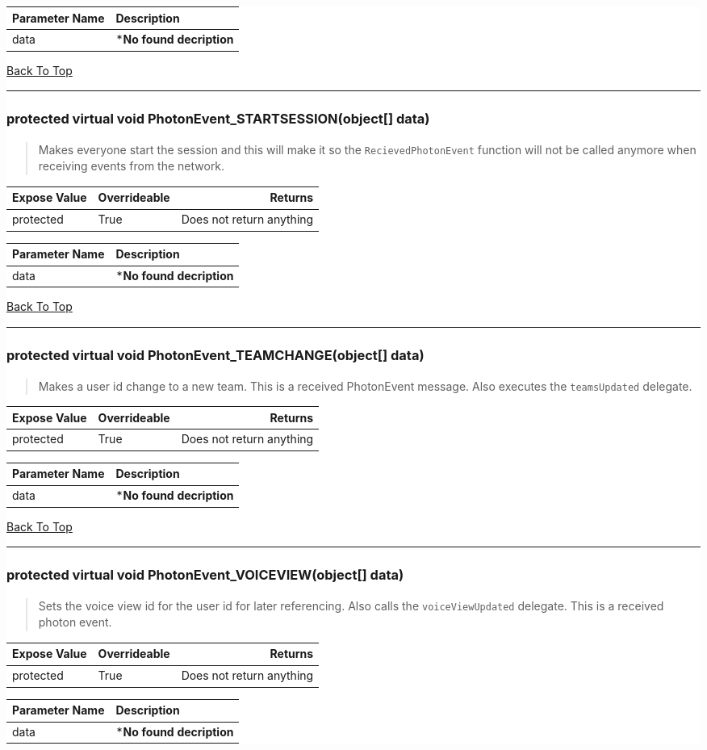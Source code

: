 | Parameter Name | Description |
|:---|:---|
|data|***No found decription**|

[Back To Top](#)

------------------
 ### protected virtual void PhotonEvent_STARTSESSION(object[] data)<a name="PhotonEvent_STARTSESSION"></a>
>   Makes everyone start the session and this will make it so the `RecievedPhotonEvent` function will not be called anymore when receiving events from the network. 

| Expose Value | Overrideable | Returns |
|:---|:---|---:|
|protected|True|Does not return anything|

| Parameter Name | Description |
|:---|:---|
|data|***No found decription**|

[Back To Top](#)

------------------
 ### protected virtual void PhotonEvent_TEAMCHANGE(object[] data)<a name="PhotonEvent_TEAMCHANGE"></a>
>   Makes a user id change to a new team. This is a received PhotonEvent message. Also executes the `teamsUpdated` delegate. 

| Expose Value | Overrideable | Returns |
|:---|:---|---:|
|protected|True|Does not return anything|

| Parameter Name | Description |
|:---|:---|
|data|***No found decription**|

[Back To Top](#)

------------------
 ### protected virtual void PhotonEvent_VOICEVIEW(object[] data)<a name="PhotonEvent_VOICEVIEW"></a>
>   Sets the voice view id for the user id for later referencing. Also calls the `voiceViewUpdated` delegate. This is a received photon event. 

| Expose Value | Overrideable | Returns |
|:---|:---|---:|
|protected|True|Does not return anything|

| Parameter Name | Description |
|:---|:---|
|data|***No found decription**|
